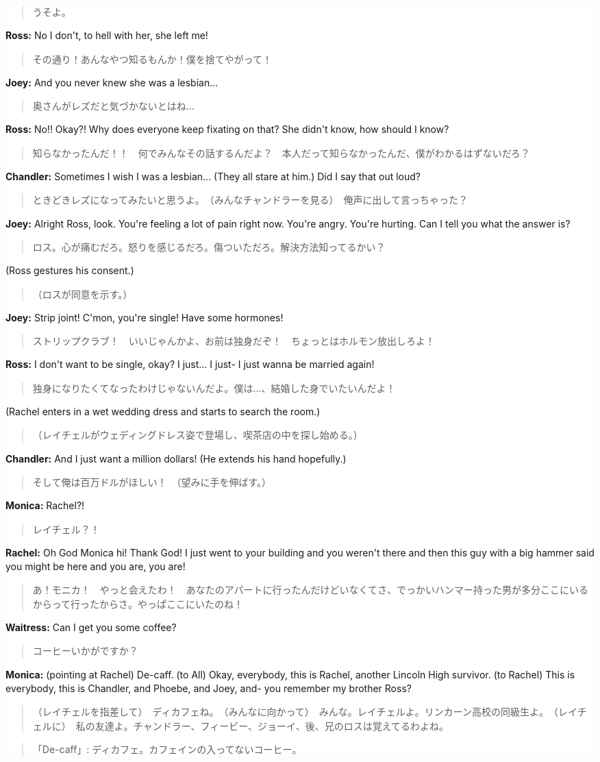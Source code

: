 > うそよ。

**Ross:** No I don't, to hell with her, she left me!

> その通り！あんなやつ知るもんか！僕を捨てやがって！

**Joey:** And you never knew she was a lesbian...

> 奥さんがレズだと気づかないとはね...

**Ross:** No!! Okay?! Why does everyone keep fixating on that? She didn't know, how should I know?

> 知らなかったんだ！！　何でみんなその話するんだよ？　本人だって知らなかったんだ、僕がわかるはずないだろ？

**Chandler:** Sometimes I wish I was a lesbian... (They all stare at him.) Did I say that out loud?

> ときどきレズになってみたいと思うよ。　（みんなチャンドラーを見る）　俺声に出して言っちゃった？

**Joey:** Alright Ross, look. You're feeling a lot of pain right now. You're angry. You're hurting. Can I tell you what the answer is?

> ロス。心が痛むだろ。怒りを感じるだろ。傷ついただろ。解決方法知ってるかい？

(Ross gestures his consent.)

> （ロスが同意を示す。）

**Joey:** Strip joint! C'mon, you're single! Have some hormones!

> ストリップクラブ！　いいじゃんかよ、お前は独身だぞ！　ちょっとはホルモン放出しろよ！

**Ross:** I don't want to be single, okay? I just... I just- I just wanna be married again!

> 独身になりたくてなったわけじゃないんだよ。僕は…、結婚した身でいたいんだよ！

(Rachel enters in a wet wedding dress and starts to search the room.)

> （レイチェルがウェディングドレス姿で登場し、喫茶店の中を探し始める。）

**Chandler:** And I just want a million dollars! (He extends his hand hopefully.)

> そして俺は百万ドルがほしい！　（望みに手を伸ばす。）

**Monica:** Rachel?!

> レイチェル？！

**Rachel:** Oh God Monica hi! Thank God! I just went to your building and you weren't there and then this guy with a big hammer said you might be here and you are, you are!

> あ！モニカ！　やっと会えたわ！　あなたのアパートに行ったんだけどいなくてさ、でっかいハンマー持った男が多分ここにいるからって行ったからさ。やっぱここにいたのね！

**Waitress:** Can I get you some coffee?

> コーヒーいかがですか？

**Monica:** (pointing at Rachel) De-caff. (to All) Okay, everybody, this is Rachel, another Lincoln High survivor. (to Rachel) This is everybody, this is Chandler, and Phoebe, and Joey, and- you remember my brother Ross?

> （レイチェルを指差して）　ディカフェね。　（みんなに向かって）　みんな。レイチェルよ。リンカーン高校の同級生よ。　（レイチェルに）　私の友達よ。チャンドラー、フィービー、ジョーイ、後、兄のロスは覚えてるわよね。

> 「De-caff」: ディカフェ。カフェインの入ってないコーヒー。
